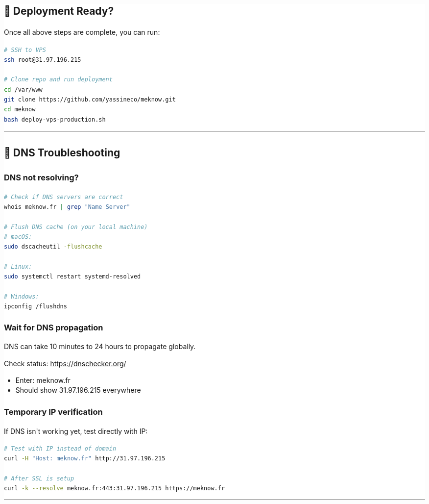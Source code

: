 
## 🚀 Deployment Ready?

Once all above steps are complete, you can run:

```bash
# SSH to VPS
ssh root@31.97.196.215

# Clone repo and run deployment
cd /var/www
git clone https://github.com/yassineco/meknow.git
cd meknow
bash deploy-vps-production.sh
```

---

## 🐛 DNS Troubleshooting

### DNS not resolving?

```bash
# Check if DNS servers are correct
whois meknow.fr | grep "Name Server"

# Flush DNS cache (on your local machine)
# macOS:
sudo dscacheutil -flushcache

# Linux:
sudo systemctl restart systemd-resolved

# Windows:
ipconfig /flushdns
```

### Wait for DNS propagation

DNS can take 10 minutes to 24 hours to propagate globally.

Check status: https://dnschecker.org/
- Enter: meknow.fr
- Should show 31.97.196.215 everywhere

### Temporary IP verification

If DNS isn't working yet, test directly with IP:

```bash
# Test with IP instead of domain
curl -H "Host: meknow.fr" http://31.97.196.215

# After SSL is setup
curl -k --resolve meknow.fr:443:31.97.196.215 https://meknow.fr
```

---